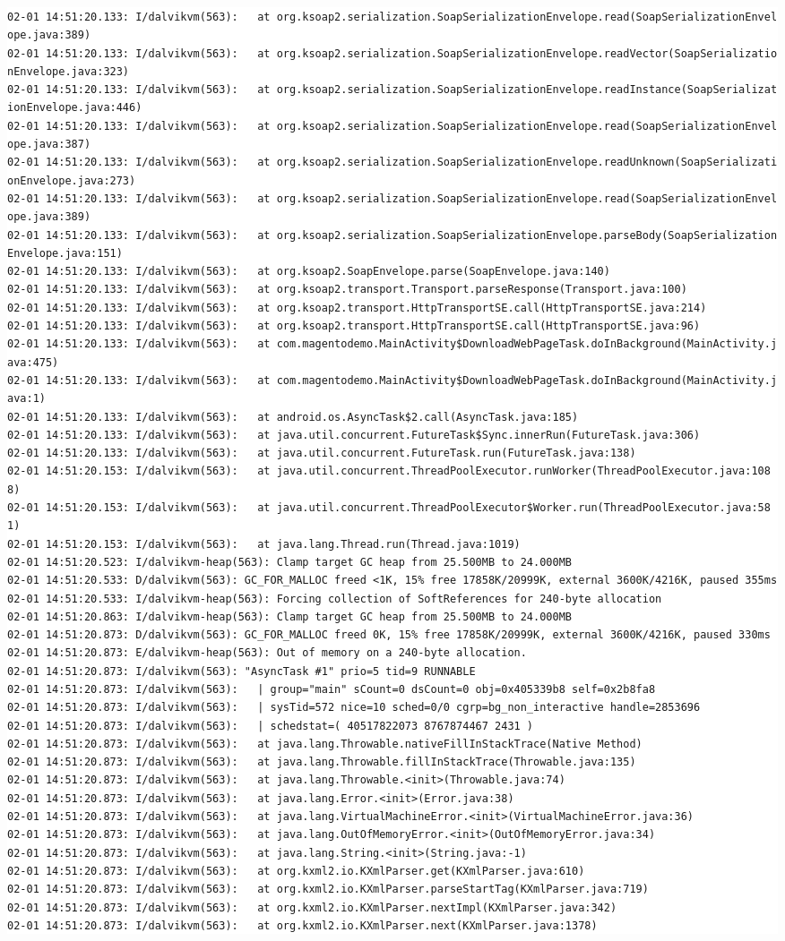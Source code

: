 ```
02-01 14:51:20.133: I/dalvikvm(563):   at org.ksoap2.serialization.SoapSerializationEnvelope.read(SoapSerializationEnvelope.java:389)
02-01 14:51:20.133: I/dalvikvm(563):   at org.ksoap2.serialization.SoapSerializationEnvelope.readVector(SoapSerializationEnvelope.java:323)
02-01 14:51:20.133: I/dalvikvm(563):   at org.ksoap2.serialization.SoapSerializationEnvelope.readInstance(SoapSerializationEnvelope.java:446)
02-01 14:51:20.133: I/dalvikvm(563):   at org.ksoap2.serialization.SoapSerializationEnvelope.read(SoapSerializationEnvelope.java:387)
02-01 14:51:20.133: I/dalvikvm(563):   at org.ksoap2.serialization.SoapSerializationEnvelope.readUnknown(SoapSerializationEnvelope.java:273)
02-01 14:51:20.133: I/dalvikvm(563):   at org.ksoap2.serialization.SoapSerializationEnvelope.read(SoapSerializationEnvelope.java:389)
02-01 14:51:20.133: I/dalvikvm(563):   at org.ksoap2.serialization.SoapSerializationEnvelope.parseBody(SoapSerializationEnvelope.java:151)
02-01 14:51:20.133: I/dalvikvm(563):   at org.ksoap2.SoapEnvelope.parse(SoapEnvelope.java:140)
02-01 14:51:20.133: I/dalvikvm(563):   at org.ksoap2.transport.Transport.parseResponse(Transport.java:100)
02-01 14:51:20.133: I/dalvikvm(563):   at org.ksoap2.transport.HttpTransportSE.call(HttpTransportSE.java:214)
02-01 14:51:20.133: I/dalvikvm(563):   at org.ksoap2.transport.HttpTransportSE.call(HttpTransportSE.java:96)
02-01 14:51:20.133: I/dalvikvm(563):   at com.magentodemo.MainActivity$DownloadWebPageTask.doInBackground(MainActivity.java:475)
02-01 14:51:20.133: I/dalvikvm(563):   at com.magentodemo.MainActivity$DownloadWebPageTask.doInBackground(MainActivity.java:1)
02-01 14:51:20.133: I/dalvikvm(563):   at android.os.AsyncTask$2.call(AsyncTask.java:185)
02-01 14:51:20.133: I/dalvikvm(563):   at java.util.concurrent.FutureTask$Sync.innerRun(FutureTask.java:306)
02-01 14:51:20.133: I/dalvikvm(563):   at java.util.concurrent.FutureTask.run(FutureTask.java:138)
02-01 14:51:20.153: I/dalvikvm(563):   at java.util.concurrent.ThreadPoolExecutor.runWorker(ThreadPoolExecutor.java:1088)
02-01 14:51:20.153: I/dalvikvm(563):   at java.util.concurrent.ThreadPoolExecutor$Worker.run(ThreadPoolExecutor.java:581)
02-01 14:51:20.153: I/dalvikvm(563):   at java.lang.Thread.run(Thread.java:1019)
02-01 14:51:20.523: I/dalvikvm-heap(563): Clamp target GC heap from 25.500MB to 24.000MB
02-01 14:51:20.533: D/dalvikvm(563): GC_FOR_MALLOC freed <1K, 15% free 17858K/20999K, external 3600K/4216K, paused 355ms
02-01 14:51:20.533: I/dalvikvm-heap(563): Forcing collection of SoftReferences for 240-byte allocation
02-01 14:51:20.863: I/dalvikvm-heap(563): Clamp target GC heap from 25.500MB to 24.000MB
02-01 14:51:20.873: D/dalvikvm(563): GC_FOR_MALLOC freed 0K, 15% free 17858K/20999K, external 3600K/4216K, paused 330ms
02-01 14:51:20.873: E/dalvikvm-heap(563): Out of memory on a 240-byte allocation.
02-01 14:51:20.873: I/dalvikvm(563): "AsyncTask #1" prio=5 tid=9 RUNNABLE
02-01 14:51:20.873: I/dalvikvm(563):   | group="main" sCount=0 dsCount=0 obj=0x405339b8 self=0x2b8fa8
02-01 14:51:20.873: I/dalvikvm(563):   | sysTid=572 nice=10 sched=0/0 cgrp=bg_non_interactive handle=2853696
02-01 14:51:20.873: I/dalvikvm(563):   | schedstat=( 40517822073 8767874467 2431 )
02-01 14:51:20.873: I/dalvikvm(563):   at java.lang.Throwable.nativeFillInStackTrace(Native Method)
02-01 14:51:20.873: I/dalvikvm(563):   at java.lang.Throwable.fillInStackTrace(Throwable.java:135)
02-01 14:51:20.873: I/dalvikvm(563):   at java.lang.Throwable.<init>(Throwable.java:74)
02-01 14:51:20.873: I/dalvikvm(563):   at java.lang.Error.<init>(Error.java:38)
02-01 14:51:20.873: I/dalvikvm(563):   at java.lang.VirtualMachineError.<init>(VirtualMachineError.java:36)
02-01 14:51:20.873: I/dalvikvm(563):   at java.lang.OutOfMemoryError.<init>(OutOfMemoryError.java:34)
02-01 14:51:20.873: I/dalvikvm(563):   at java.lang.String.<init>(String.java:-1)
02-01 14:51:20.873: I/dalvikvm(563):   at org.kxml2.io.KXmlParser.get(KXmlParser.java:610)
02-01 14:51:20.873: I/dalvikvm(563):   at org.kxml2.io.KXmlParser.parseStartTag(KXmlParser.java:719)
02-01 14:51:20.873: I/dalvikvm(563):   at org.kxml2.io.KXmlParser.nextImpl(KXmlParser.java:342)
02-01 14:51:20.873: I/dalvikvm(563):   at org.kxml2.io.KXmlParser.next(KXmlParser.java:1378)
```